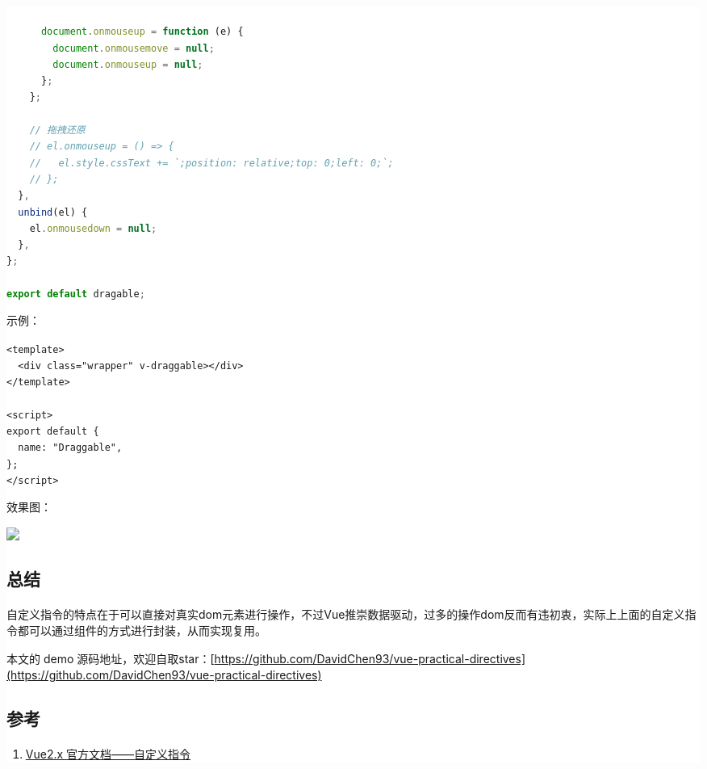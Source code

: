 ```js

      document.onmouseup = function (e) {
        document.onmousemove = null;
        document.onmouseup = null;
      };
    };

    // 拖拽还原
    // el.onmouseup = () => {
    //   el.style.cssText += `;position: relative;top: 0;left: 0;`;
    // };
  },
  unbind(el) {
    el.onmousedown = null;
  },
};

export default dragable;
```

示例：

```vue
<template>
  <div class="wrapper" v-draggable></div>
</template>

<script>
export default {
  name: "Draggable",
};
</script>
```

效果图：

![](https://p9-juejin.byteimg.com/tos-cn-i-k3u1fbpfcp/c6baa9e734ec476b819cfa6eb352d5e7~tplv-k3u1fbpfcp-watermark.image)

## 总结

自定义指令的特点在于可以直接对真实dom元素进行操作，不过Vue推崇数据驱动，过多的操作dom反而有违初衷，实际上上面的自定义指令都可以通过组件的方式进行封装，从而实现复用。

本文的 demo 源码地址，欢迎自取star：[https://github.com/DavidChen93/vue-practical-directives](https://github.com/DavidChen93/vue-practical-directives)

## 参考

1. [Vue2.x 官方文档——自定义指令](https://cn.vuejs.org/v2/guide/custom-directive.html)


